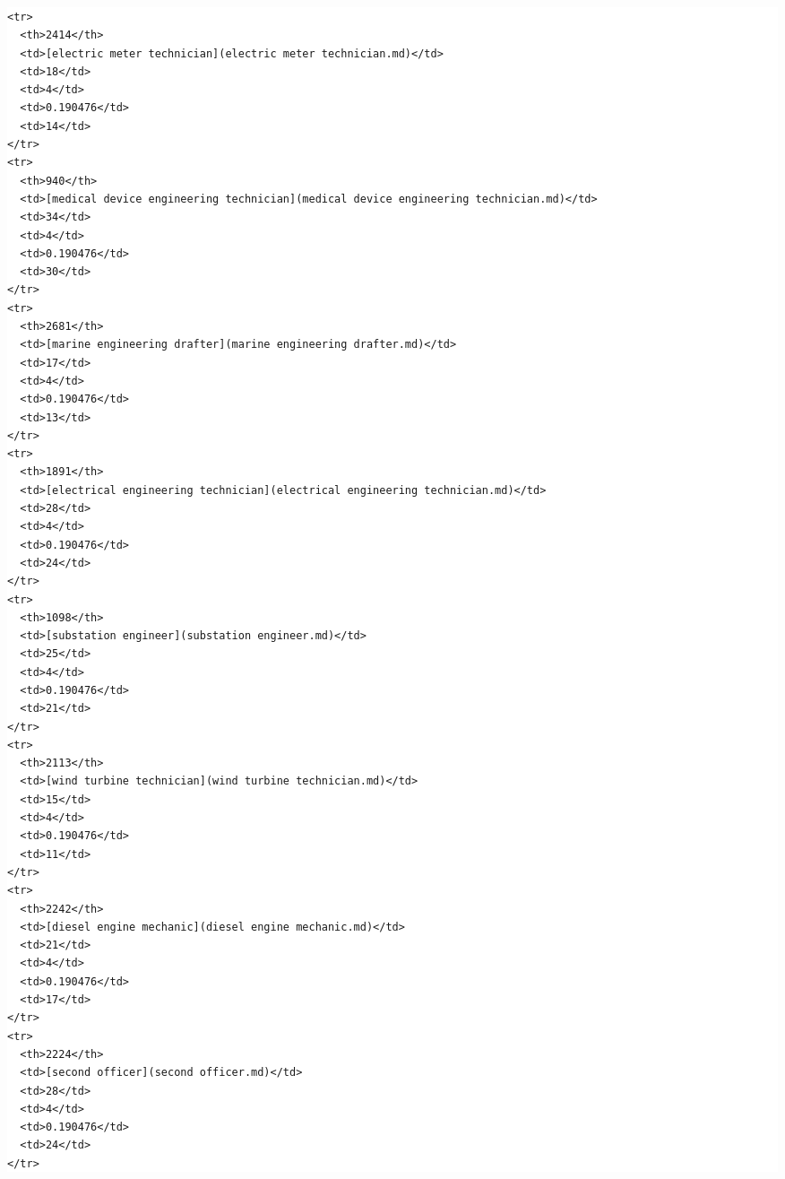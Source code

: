     <tr>
      <th>2414</th>
      <td>[electric meter technician](electric meter technician.md)</td>
      <td>18</td>
      <td>4</td>
      <td>0.190476</td>
      <td>14</td>
    </tr>
    <tr>
      <th>940</th>
      <td>[medical device engineering technician](medical device engineering technician.md)</td>
      <td>34</td>
      <td>4</td>
      <td>0.190476</td>
      <td>30</td>
    </tr>
    <tr>
      <th>2681</th>
      <td>[marine engineering drafter](marine engineering drafter.md)</td>
      <td>17</td>
      <td>4</td>
      <td>0.190476</td>
      <td>13</td>
    </tr>
    <tr>
      <th>1891</th>
      <td>[electrical engineering technician](electrical engineering technician.md)</td>
      <td>28</td>
      <td>4</td>
      <td>0.190476</td>
      <td>24</td>
    </tr>
    <tr>
      <th>1098</th>
      <td>[substation engineer](substation engineer.md)</td>
      <td>25</td>
      <td>4</td>
      <td>0.190476</td>
      <td>21</td>
    </tr>
    <tr>
      <th>2113</th>
      <td>[wind turbine technician](wind turbine technician.md)</td>
      <td>15</td>
      <td>4</td>
      <td>0.190476</td>
      <td>11</td>
    </tr>
    <tr>
      <th>2242</th>
      <td>[diesel engine mechanic](diesel engine mechanic.md)</td>
      <td>21</td>
      <td>4</td>
      <td>0.190476</td>
      <td>17</td>
    </tr>
    <tr>
      <th>2224</th>
      <td>[second officer](second officer.md)</td>
      <td>28</td>
      <td>4</td>
      <td>0.190476</td>
      <td>24</td>
    </tr>